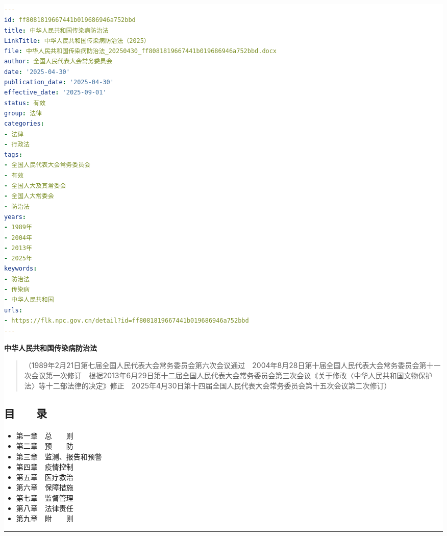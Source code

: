 ```yaml
---
id: ff8081819667441b019686946a752bbd
title: 中华人民共和国传染病防治法
LinkTitle: 中华人民共和国传染病防治法（2025）
file: 中华人民共和国传染病防治法_20250430_ff8081819667441b019686946a752bbd.docx
author: 全国人民代表大会常务委员会
date: '2025-04-30'
publication_date: '2025-04-30'
effective_date: '2025-09-01'
status: 有效
group: 法律
categories:
- 法律
- 行政法
tags:
- 全国人民代表大会常务委员会
- 有效
- 全国人大及其常委会
- 全国人大常委会
- 防治法
years:
- 1989年
- 2004年
- 2013年
- 2025年
keywords:
- 防治法
- 传染病
- 中华人民共和国
urls:
- https://flk.npc.gov.cn/detail?id=ff8081819667441b019686946a752bbd
---
```


**中华人民共和国传染病防治法**

> （1989年2月21日第七届全国人民代表大会常务委员会第六次会议通过　2004年8月28日第十届全国人民代表大会常务委员会第十一次会议第一次修订　根据2013年6月29日第十二届全国人民代表大会常务委员会第三次会议《关于修改〈中华人民共和国文物保护法〉等十二部法律的决定》修正　2025年4月30日第十四届全国人民代表大会常务委员会第十五次会议第二次修订）

## 目　　录

- 第一章　总　　则
- 第二章　预　　防
- 第三章　监测、报告和预警
- 第四章　疫情控制
- 第五章　医疗救治
- 第六章　保障措施
- 第七章　监督管理
- 第八章　法律责任
- 第九章　附　　则

---